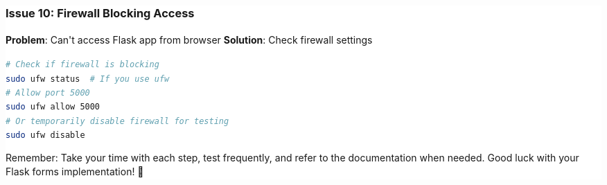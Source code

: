 ### Issue 10: Firewall Blocking Access

**Problem**: Can't access Flask app from browser
**Solution**: Check firewall settings
```bash
# Check if firewall is blocking
sudo ufw status  # If you use ufw
# Allow port 5000
sudo ufw allow 5000
# Or temporarily disable firewall for testing
sudo ufw disable
```

Remember: Take your time with each step, test frequently, and refer to the documentation when needed. Good luck with your Flask forms implementation! 🎉
